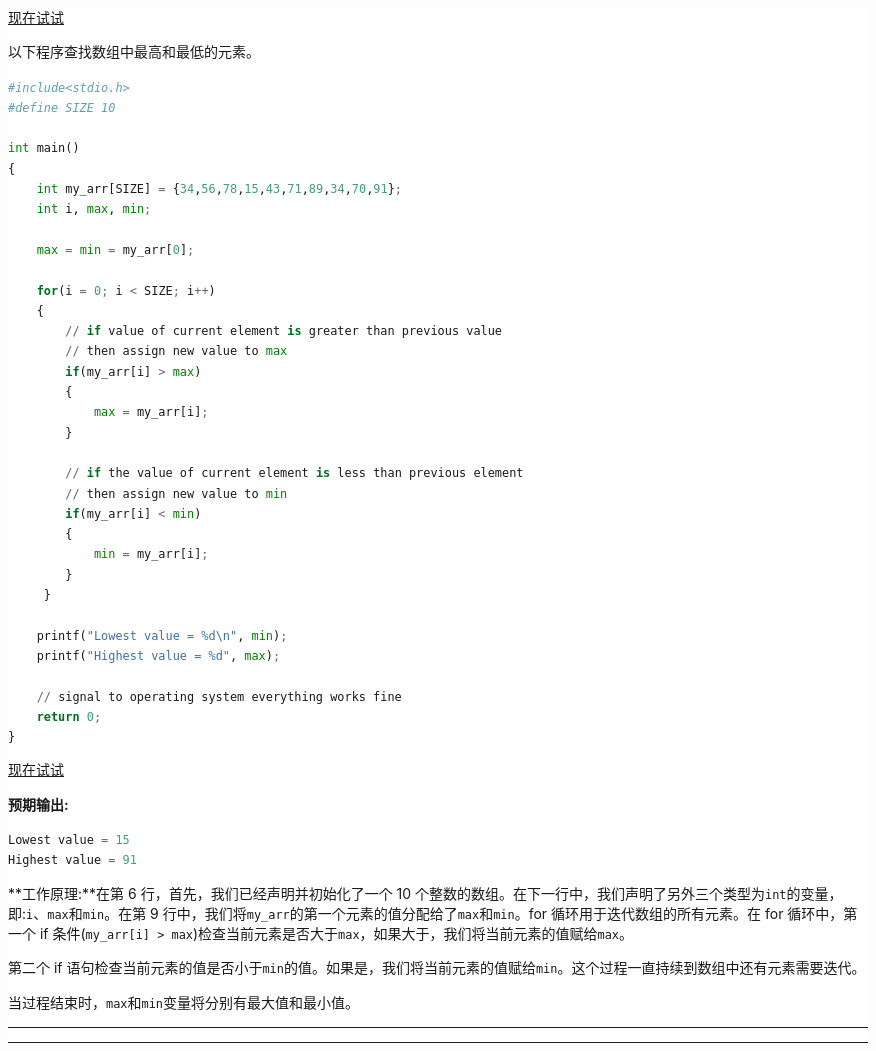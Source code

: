 [现在试试](https://overiq.com/c-online-compiler/krY/)

以下程序查找数组中最高和最低的元素。

```py
#include<stdio.h>
#define SIZE 10

int main()
{
    int my_arr[SIZE] = {34,56,78,15,43,71,89,34,70,91};
    int i, max, min;

    max = min = my_arr[0];

    for(i = 0; i < SIZE; i++)
    {
        // if value of current element is greater than previous value
        // then assign new value to max
        if(my_arr[i] > max)
        {
            max = my_arr[i];
        }

        // if the value of current element is less than previous element
        // then assign new value to min
        if(my_arr[i] < min)
        {
            min = my_arr[i];
        }
     }

    printf("Lowest value = %d\n", min);
    printf("Highest value = %d", max);

    // signal to operating system everything works fine
    return 0;
}

```

[现在试试](https://overiq.com/c-online-compiler/gnl/)

**预期输出:**

```py
Lowest value = 15
Highest value = 91

```

**工作原理:**在第 6 行，首先，我们已经声明并初始化了一个 10 个整数的数组。在下一行中，我们声明了另外三个类型为`int`的变量，即:`i`、`max`和`min`。在第 9 行中，我们将`my_arr`的第一个元素的值分配给了`max`和`min`。for 循环用于迭代数组的所有元素。在 for 循环中，第一个 if 条件(`my_arr[i] > max`)检查当前元素是否大于`max`，如果大于，我们将当前元素的值赋给`max`。

第二个 if 语句检查当前元素的值是否小于`min`的值。如果是，我们将当前元素的值赋给`min`。这个过程一直持续到数组中还有元素需要迭代。

当过程结束时，`max`和`min`变量将分别有最大值和最小值。

* * *

* * *